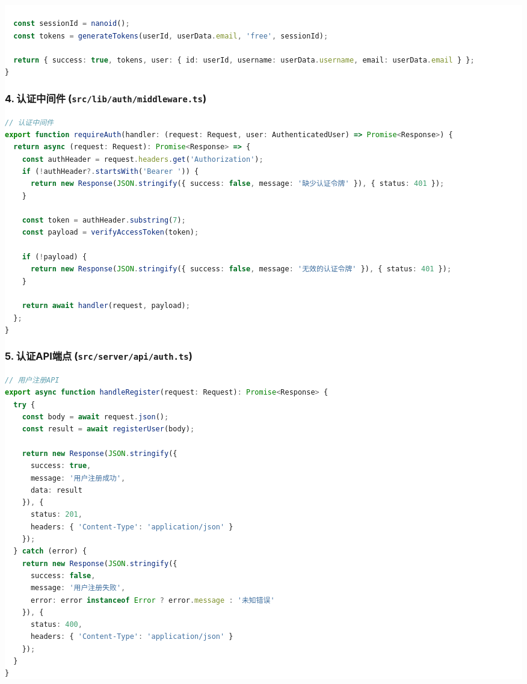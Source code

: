 ```typescript
  
  const sessionId = nanoid();
  const tokens = generateTokens(userId, userData.email, 'free', sessionId);
  
  return { success: true, tokens, user: { id: userId, username: userData.username, email: userData.email } };
}
```

### 4. 认证中间件 (`src/lib/auth/middleware.ts`)
```typescript
// 认证中间件
export function requireAuth(handler: (request: Request, user: AuthenticatedUser) => Promise<Response>) {
  return async (request: Request): Promise<Response> => {
    const authHeader = request.headers.get('Authorization');
    if (!authHeader?.startsWith('Bearer ')) {
      return new Response(JSON.stringify({ success: false, message: '缺少认证令牌' }), { status: 401 });
    }
    
    const token = authHeader.substring(7);
    const payload = verifyAccessToken(token);
    
    if (!payload) {
      return new Response(JSON.stringify({ success: false, message: '无效的认证令牌' }), { status: 401 });
    }
    
    return await handler(request, payload);
  };
}
```

### 5. 认证API端点 (`src/server/api/auth.ts`)
```typescript
// 用户注册API
export async function handleRegister(request: Request): Promise<Response> {
  try {
    const body = await request.json();
    const result = await registerUser(body);
    
    return new Response(JSON.stringify({
      success: true,
      message: '用户注册成功',
      data: result
    }), {
      status: 201,
      headers: { 'Content-Type': 'application/json' }
    });
  } catch (error) {
    return new Response(JSON.stringify({
      success: false,
      message: '用户注册失败',
      error: error instanceof Error ? error.message : '未知错误'
    }), {
      status: 400,
      headers: { 'Content-Type': 'application/json' }
    });
  }
}
```
